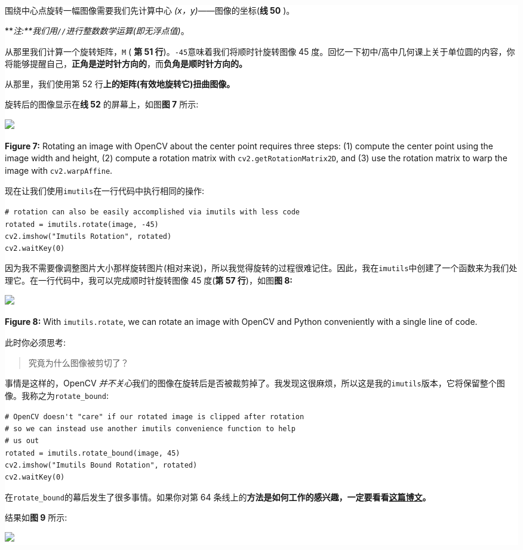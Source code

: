 围绕中心点旋转一幅图像需要我们先计算中心 *(x，y)*——图像的坐标(**线 50** )。

***注:**我们用`//`进行整数数学运算(即无浮点值)*。

从那里我们计算一个旋转矩阵，`M` ( **第 51 行**)。`-45`意味着我们将顺时针旋转图像 45 度。回忆一下初中/高中几何课上关于单位圆的内容，你将能够提醒自己，**正角是逆时针方向的**，而**负角是顺时针方向的。**

从那里，我们使用第 52 行**上的矩阵(有效地旋转它)扭曲图像。**

旋转后的图像显示在**线 52** 的屏幕上，如图**图 7** 所示:

[![](../Images/11d6f3f4bd7779560f5391f1ebf34959.png)](https://pyimagesearch.com/wp-content/uploads/2018/05/opencv_tutorial_opencv_rotation.jpg)

**Figure 7:** Rotating an image with OpenCV about the center point requires three steps: (1) compute the center point using the image width and height, (2) compute a rotation matrix with `cv2.getRotationMatrix2D`, and (3) use the rotation matrix to warp the image with `cv2.warpAffine`.

现在让我们使用`imutils`在一行代码中执行相同的操作:

```
# rotation can also be easily accomplished via imutils with less code
rotated = imutils.rotate(image, -45)
cv2.imshow("Imutils Rotation", rotated)
cv2.waitKey(0)

```

因为我不需要像调整图片大小那样旋转图片(相对来说)，所以我觉得旋转的过程很难记住。因此，我在`imutils`中创建了一个函数来为我们处理它。在一行代码中，我可以完成顺时针旋转图像 45 度(**第 57 行**)，如图**图 8:**

[![](../Images/218afe49f80323ae8523c5bad8246f60.png)](https://pyimagesearch.com/wp-content/uploads/2018/05/opencv_tutorial_imutils_rotation.jpg)

**Figure 8:** With `imutils.rotate`, we can rotate an image with OpenCV and Python conveniently with a single line of code.

此时你必须思考:

> 究竟为什么图像被剪切了？

事情是这样的，OpenCV *并不关心*我们的图像在旋转后是否被裁剪掉了。我发现这很麻烦，所以这是我的`imutils`版本，它将保留整个图像。我称之为`rotate_bound`:

```
# OpenCV doesn't "care" if our rotated image is clipped after rotation
# so we can instead use another imutils convenience function to help
# us out
rotated = imutils.rotate_bound(image, 45)
cv2.imshow("Imutils Bound Rotation", rotated)
cv2.waitKey(0)

```

在`rotate_bound`的幕后发生了很多事情。如果你对第 64 条线上的**方法是如何工作的感兴趣，一定要看看[这篇博文](https://pyimagesearch.com/2017/01/02/rotate-images-correctly-with-opencv-and-python/)。**

结果如**图 9** 所示:

[![](../Images/7ad8ba8aacb6063c287dcf170d977539.png)](https://pyimagesearch.com/wp-content/uploads/2018/05/opencv_tutorial_bounded_rotation.jpg)
